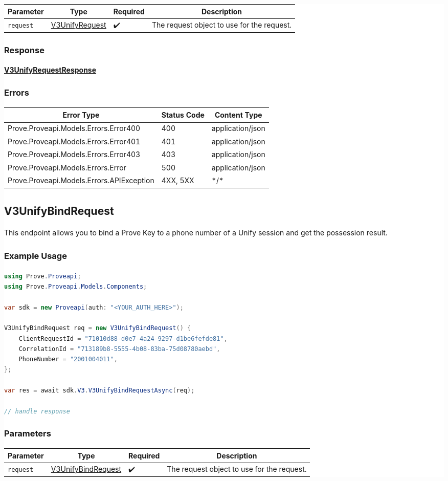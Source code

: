 | Parameter                                                   | Type                                                        | Required                                                    | Description                                                 |
| ----------------------------------------------------------- | ----------------------------------------------------------- | ----------------------------------------------------------- | ----------------------------------------------------------- |
| `request`                                                   | [V3UnifyRequest](../../Models/Components/V3UnifyRequest.md) | :heavy_check_mark:                                          | The request object to use for the request.                  |

### Response

**[V3UnifyRequestResponse](../../Models/Requests/V3UnifyRequestResponse.md)**

### Errors

| Error Type                                | Status Code                               | Content Type                              |
| ----------------------------------------- | ----------------------------------------- | ----------------------------------------- |
| Prove.Proveapi.Models.Errors.Error400     | 400                                       | application/json                          |
| Prove.Proveapi.Models.Errors.Error401     | 401                                       | application/json                          |
| Prove.Proveapi.Models.Errors.Error403     | 403                                       | application/json                          |
| Prove.Proveapi.Models.Errors.Error        | 500                                       | application/json                          |
| Prove.Proveapi.Models.Errors.APIException | 4XX, 5XX                                  | \*/\*                                     |

## V3UnifyBindRequest

This endpoint allows you to bind a Prove Key to a phone number of a Unify session and get the possession result.

### Example Usage

```csharp
using Prove.Proveapi;
using Prove.Proveapi.Models.Components;

var sdk = new Proveapi(auth: "<YOUR_AUTH_HERE>");

V3UnifyBindRequest req = new V3UnifyBindRequest() {
    ClientRequestId = "71010d88-d0e7-4a24-9297-d1be6fefde81",
    CorrelationId = "713189b8-5555-4b08-83ba-75d08780aebd",
    PhoneNumber = "2001004011",
};

var res = await sdk.V3.V3UnifyBindRequestAsync(req);

// handle response
```

### Parameters

| Parameter                                                           | Type                                                                | Required                                                            | Description                                                         |
| ------------------------------------------------------------------- | ------------------------------------------------------------------- | ------------------------------------------------------------------- | ------------------------------------------------------------------- |
| `request`                                                           | [V3UnifyBindRequest](../../Models/Components/V3UnifyBindRequest.md) | :heavy_check_mark:                                                  | The request object to use for the request.                          |
